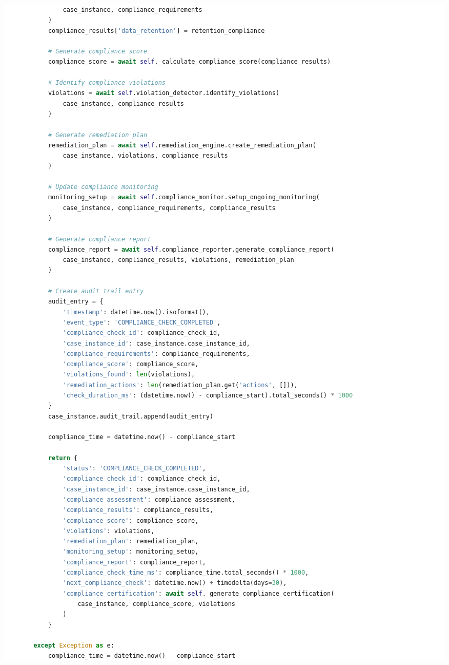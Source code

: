 ````python
                case_instance, compliance_requirements
            )
            compliance_results['data_retention'] = retention_compliance

            # Generate compliance score
            compliance_score = await self._calculate_compliance_score(compliance_results)

            # Identify compliance violations
            violations = await self.violation_detector.identify_violations(
                case_instance, compliance_results
            )

            # Generate remediation plan
            remediation_plan = await self.remediation_engine.create_remediation_plan(
                case_instance, violations, compliance_results
            )

            # Update compliance monitoring
            monitoring_setup = await self.compliance_monitor.setup_ongoing_monitoring(
                case_instance, compliance_requirements, compliance_results
            )

            # Generate compliance report
            compliance_report = await self.compliance_reporter.generate_compliance_report(
                case_instance, compliance_results, violations, remediation_plan
            )

            # Create audit trail entry
            audit_entry = {
                'timestamp': datetime.now().isoformat(),
                'event_type': 'COMPLIANCE_CHECK_COMPLETED',
                'compliance_check_id': compliance_check_id,
                'case_instance_id': case_instance.case_instance_id,
                'compliance_requirements': compliance_requirements,
                'compliance_score': compliance_score,
                'violations_found': len(violations),
                'remediation_actions': len(remediation_plan.get('actions', [])),
                'check_duration_ms': (datetime.now() - compliance_start).total_seconds() * 1000
            }
            case_instance.audit_trail.append(audit_entry)

            compliance_time = datetime.now() - compliance_start

            return {
                'status': 'COMPLIANCE_CHECK_COMPLETED',
                'compliance_check_id': compliance_check_id,
                'case_instance_id': case_instance.case_instance_id,
                'compliance_assessment': compliance_assessment,
                'compliance_results': compliance_results,
                'compliance_score': compliance_score,
                'violations': violations,
                'remediation_plan': remediation_plan,
                'monitoring_setup': monitoring_setup,
                'compliance_report': compliance_report,
                'compliance_check_time_ms': compliance_time.total_seconds() * 1000,
                'next_compliance_check': datetime.now() + timedelta(days=30),
                'compliance_certification': await self._generate_compliance_certification(
                    case_instance, compliance_score, violations
                )
            }

        except Exception as e:
            compliance_time = datetime.now() - compliance_start
````